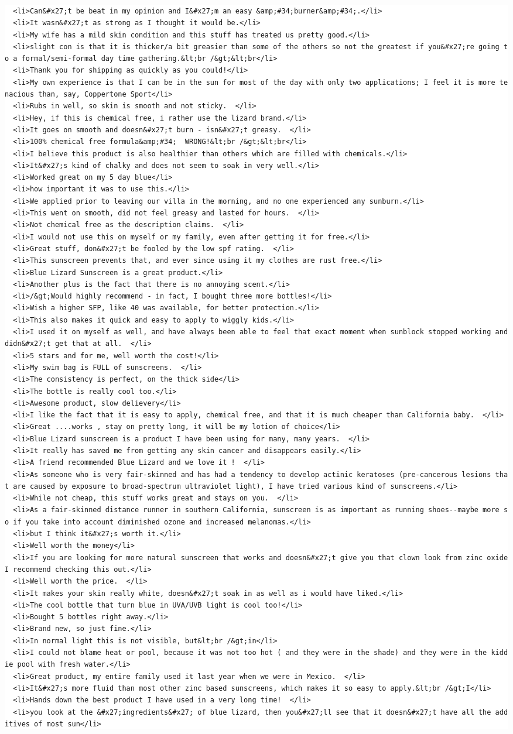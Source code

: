       <li>Can&#x27;t be beat in my opinion and I&#x27;m an easy &amp;#34;burner&amp;#34;.</li>
      <li>It wasn&#x27;t as strong as I thought it would be.</li>
      <li>My wife has a mild skin condition and this stuff has treated us pretty good.</li>
      <li>slight con is that it is thicker/a bit greasier than some of the others so not the greatest if you&#x27;re going to a formal/semi-formal day time gathering.&lt;br /&gt;&lt;br</li>
      <li>Thank you for shipping as quickly as you could!</li>
      <li>My own experience is that I can be in the sun for most of the day with only two applications; I feel it is more tenacious than, say, Coppertone Sport</li>
      <li>Rubs in well, so skin is smooth and not sticky.  </li>
      <li>Hey, if this is chemical free, i rather use the lizard brand.</li>
      <li>It goes on smooth and doesn&#x27;t burn - isn&#x27;t greasy.  </li>
      <li>100% chemical free formula&amp;#34;  WRONG!&lt;br /&gt;&lt;br</li>
      <li>I believe this product is also healthier than others which are filled with chemicals.</li>
      <li>It&#x27;s kind of chalky and does not seem to soak in very well.</li>
      <li>Worked great on my 5 day blue</li>
      <li>how important it was to use this.</li>
      <li>We applied prior to leaving our villa in the morning, and no one experienced any sunburn.</li>
      <li>This went on smooth, did not feel greasy and lasted for hours.  </li>
      <li>Not chemical free as the description claims.  </li>
      <li>I would not use this on myself or my family, even after getting it for free.</li>
      <li>Great stuff, don&#x27;t be fooled by the low spf rating.  </li>
      <li>This sunscreen prevents that, and ever since using it my clothes are rust free.</li>
      <li>Blue Lizard Sunscreen is a great product.</li>
      <li>Another plus is the fact that there is no annoying scent.</li>
      <li>/&gt;Would highly recommend - in fact, I bought three more bottles!</li>
      <li>Wish a higher SFP, like 40 was available, for better protection.</li>
      <li>This also makes it quick and easy to apply to wiggly kids.</li>
      <li>I used it on myself as well, and have always been able to feel that exact moment when sunblock stopped working and didn&#x27;t get that at all.  </li>
      <li>5 stars and for me, well worth the cost!</li>
      <li>My swim bag is FULL of sunscreens.  </li>
      <li>The consistency is perfect, on the thick side</li>
      <li>The bottle is really cool too.</li>
      <li>Awesome product, slow delievery</li>
      <li>I like the fact that it is easy to apply, chemical free, and that it is much cheaper than California baby.  </li>
      <li>Great ....works , stay on pretty long, it will be my lotion of choice</li>
      <li>Blue Lizard sunscreen is a product I have been using for many, many years.  </li>
      <li>It really has saved me from getting any skin cancer and disappears easily.</li>
      <li>A friend recommended Blue Lizard and we love it !  </li>
      <li>As someone who is very fair-skinned and has had a tendency to develop actinic keratoses (pre-cancerous lesions that are caused by exposure to broad-spectrum ultraviolet light), I have tried various kind of sunscreens.</li>
      <li>While not cheap, this stuff works great and stays on you.  </li>
      <li>As a fair-skinned distance runner in southern California, sunscreen is as important as running shoes--maybe more so if you take into account diminished ozone and increased melanomas.</li>
      <li>but I think it&#x27;s worth it.</li>
      <li>Well worth the money</li>
      <li>If you are looking for more natural sunscreen that works and doesn&#x27;t give you that clown look from zinc oxide I recommend checking this out.</li>
      <li>Well worth the price.  </li>
      <li>It makes your skin really white, doesn&#x27;t soak in as well as i would have liked.</li>
      <li>The cool bottle that turn blue in UVA/UVB light is cool too!</li>
      <li>Bought 5 bottles right away.</li>
      <li>Brand new, so just fine.</li>
      <li>In normal light this is not visible, but&lt;br /&gt;in</li>
      <li>I could not blame heat or pool, because it was not too hot ( and they were in the shade) and they were in the kiddie pool with fresh water.</li>
      <li>Great product, my entire family used it last year when we were in Mexico.  </li>
      <li>It&#x27;s more fluid than most other zinc based sunscreens, which makes it so easy to apply.&lt;br /&gt;I</li>
      <li>Hands down the best product I have used in a very long time!  </li>
      <li>you look at the &#x27;ingredients&#x27; of blue lizard, then you&#x27;ll see that it doesn&#x27;t have all the additives of most sun</li>